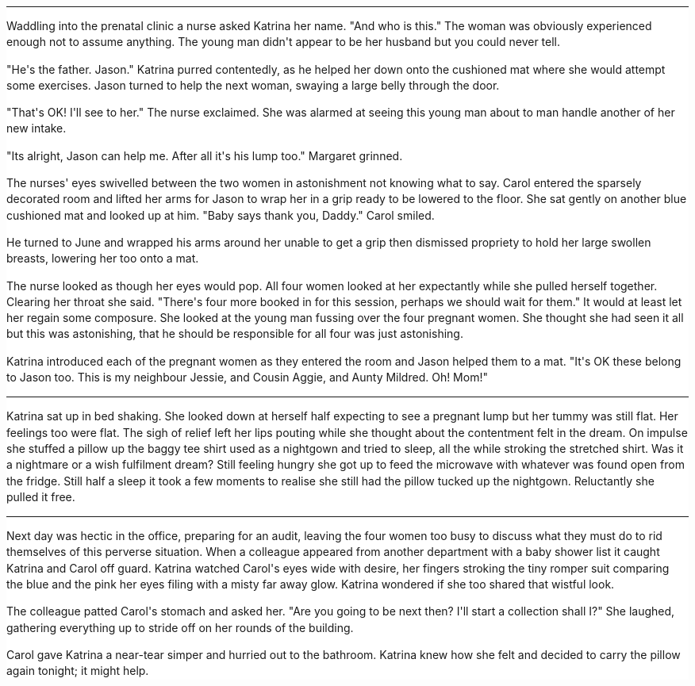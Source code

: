*** 

Waddling into the prenatal clinic a nurse asked Katrina her name. "And who is this." The woman was obviously experienced enough not to assume anything. The young man didn't appear to be her husband but you could never tell. 

"He's the father. Jason." Katrina purred contentedly, as he helped her down onto the cushioned mat where she would attempt some exercises. Jason turned to help the next woman, swaying a large belly through the door. 

"That's OK! I'll see to her." The nurse exclaimed. She was alarmed at seeing this young man about to man handle another of her new intake. 

"Its alright, Jason can help me. After all it's his lump too." Margaret grinned. 

The nurses' eyes swivelled between the two women in astonishment not knowing what to say. Carol entered the sparsely decorated room and lifted her arms for Jason to wrap her in a grip ready to be lowered to the floor. She sat gently on another blue cushioned mat and looked up at him. "Baby says thank you, Daddy." Carol smiled. 

He turned to June and wrapped his arms around her unable to get a grip then dismissed propriety to hold her large swollen breasts, lowering her too onto a mat. 

The nurse looked as though her eyes would pop. All four women looked at her expectantly while she pulled herself together. Clearing her throat she said. "There's four more booked in for this session, perhaps we should wait for them." It would at least let her regain some composure. She looked at the young man fussing over the four pregnant women. She thought she had seen it all but this was astonishing, that he should be responsible for all four was just astonishing. 

Katrina introduced each of the pregnant women as they entered the room and Jason helped them to a mat. "It's OK these belong to Jason too. This is my neighbour Jessie, and Cousin Aggie, and Aunty Mildred. Oh! Mom!" 

*** 

Katrina sat up in bed shaking. She looked down at herself half expecting to see a pregnant lump but her tummy was still flat. Her feelings too were flat. The sigh of relief left her lips pouting while she thought about the contentment felt in the dream. On impulse she stuffed a pillow up the baggy tee shirt used as a nightgown and tried to sleep, all the while stroking the stretched shirt. Was it a nightmare or a wish fulfilment dream? Still feeling hungry she got up to feed the microwave with whatever was found open from the fridge. Still half a sleep it took a few moments to realise she still had the pillow tucked up the nightgown. Reluctantly she pulled it free. 

*** 

Next day was hectic in the office, preparing for an audit, leaving the four women too busy to discuss what they must do to rid themselves of this perverse situation. When a colleague appeared from another department with a baby shower list it caught Katrina and Carol off guard. Katrina watched Carol's eyes wide with desire, her fingers stroking the tiny romper suit comparing the blue and the pink her eyes filing with a misty far away glow. Katrina wondered if she too shared that wistful look. 

The colleague patted Carol's stomach and asked her. "Are you going to be next then? I'll start a collection shall I?" She laughed, gathering everything up to stride off on her rounds of the building. 

Carol gave Katrina a near-tear simper and hurried out to the bathroom. Katrina knew how she felt and decided to carry the pillow again tonight; it might help. 

